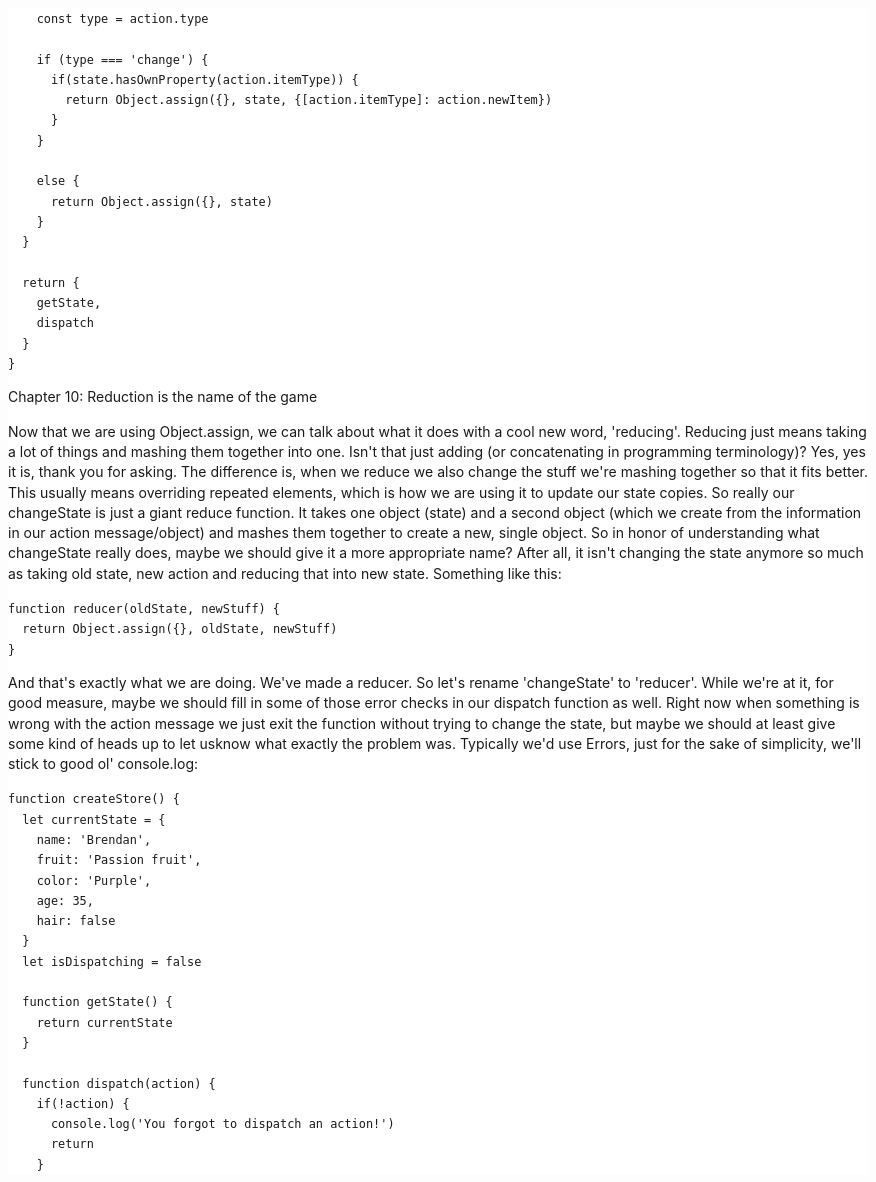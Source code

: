 ```
    const type = action.type

    if (type === 'change') {
      if(state.hasOwnProperty(action.itemType)) {
        return Object.assign({}, state, {[action.itemType]: action.newItem})
      }
    }

    else {
      return Object.assign({}, state)
    }
  }

  return {
    getState,
    dispatch
  }
}
```

Chapter 10: Reduction is the name of the game

Now that we are using Object.assign, we can talk about what it does with a cool new word, 'reducing'. Reducing just means taking a lot of things and mashing them together into one. Isn't that just adding (or concatenating in programming terminology)? Yes, yes it is, thank you for asking. The difference is, when we reduce we also change the stuff we're mashing together so that it fits better. This usually means overriding repeated elements, which is how we are using it to update our state copies. So really our changeState is just a giant reduce function. It takes one object (state) and a second object (which we create from the information in our action message/object) and mashes them together to create a new, single object. So in honor of understanding what changeState really does, maybe we should give it a more appropriate name? After all, it isn't changing the state anymore so much as taking old state, new action and reducing that into new state. Something like this:

```
function reducer(oldState, newStuff) {
  return Object.assign({}, oldState, newStuff)
}
```

And that's exactly what we are doing. We've made a reducer. So let's rename 'changeState' to 'reducer'. While we're at it, for good measure, maybe we should fill in some of those error checks in our dispatch function as well. Right now when something is wrong with the action message we just exit the function without trying to change the state, but maybe we should at least give some kind of heads up to let usknow what exactly the problem was. Typically we'd use Errors, just for the sake of simplicity, we'll stick to good ol' console.log:

```
function createStore() {
  let currentState = {
    name: 'Brendan',
    fruit: 'Passion fruit',
    color: 'Purple',
    age: 35,
    hair: false    
  }
  let isDispatching = false

  function getState() { 
    return currentState 
  }

  function dispatch(action) {
    if(!action) {
      console.log('You forgot to dispatch an action!')
      return
    }
```